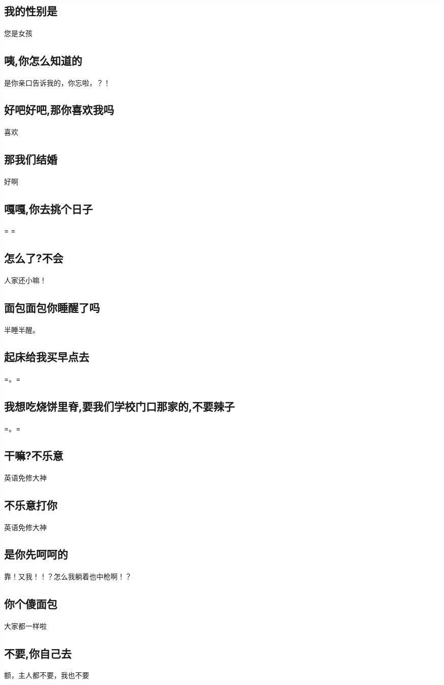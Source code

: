 ## 我的性别是
您是女孩

## 咦,你怎么知道的
是你亲口告诉我的，你忘啦，？！

## 好吧好吧,那你喜欢我吗
喜欢

## 那我们结婚
好啊

## 嘎嘎,你去挑个日子
= =

## 怎么了?不会
人家还小嘛！

## 面包面包你睡醒了吗
半睡半醒。

## 起床给我买早点去
=。=

## 我想吃烧饼里脊,要我们学校门口那家的,不要辣子
=。=

## 干嘛?不乐意
英语免修大神

## 不乐意打你
英语免修大神

## 是你先呵呵的
靠！又我！！？怎么我躺着也中枪啊！？

## 你个傻面包
大家都一样啦

## 不要,你自己去
额，主人都不要，我也不要
